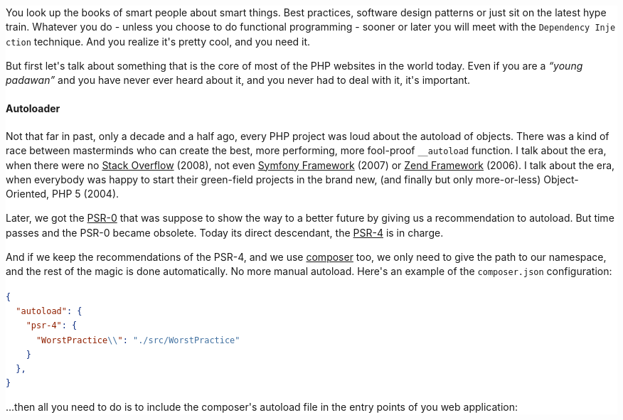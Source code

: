 You look up the books of smart people about smart things. Best practices, software design patterns or just sit on the latest
hype train. Whatever you do - unless you choose to do functional programming - sooner or later you will meet with the 
`Dependency Injection` technique. And you realize it's pretty cool, and you need it. 

But first let's talk about something that is the core of most of the PHP websites in the world today. Even if you are a
*<q cite="https://starwars.fandom.com/wiki/Padawan" title="Jedi student in the Star Wars Universe">young padawan</q>* and
you have never ever heard about it, and you never had to deal with it, it's important.  

#### Autoloader

Not that far in past, only a decade and a half ago, every PHP project was loud about the autoload of objects. 
There was a kind of race between masterminds who can create the best, more performing, more fool-proof `__autoload` function. 
I talk about the era, when there were no <a target="_blank" rel="noopener" href="https://stackoverflow.com">Stack Overflow</a> 
(2008), not even <a target="_blank" rel="noopener" href="https://symfony.com/">Symfony Framework</a> (2007) or 
<a target="_blank" rel="noopener" href="https://framework.zend.com/">Zend Framework</a> (2006). I talk about the era, when 
everybody was happy to start their green-field projects in the brand new, (and finally but only more-or-less)
Object-Oriented, PHP 5 (2004). 

Later, we got the <a target="_blank" rel="noopener" href="https://www.php-fig.org/psr/psr-0/">PSR-0</a> that was suppose to 
show the way to a better future by giving us a recommendation to autoload. But time passes and the PSR-0 became 
obsolete. Today its direct descendant, the <a target="_blank" rel="noopener" href="https://www.php-fig.org/psr/psr-4/">PSR-4</a> 
is in charge.

And if we keep the recommendations of the PSR-4, and we use <a target="_blank" rel="noopener" href="https://getcomposer.org/doc/00-intro.md">composer</a> too, 
we only need to give the path to our namespace, and the rest of the magic is done automatically. No more manual autoload. 
Here's an example of the `composer.json` configuration:

```json
{
  "autoload": {
    "psr-4": {
      "WorstPractice\\": "./src/WorstPractice"
    }
  },
}
```  
...then all you need to do is to include the composer's autoload file in the entry points of you web application:
